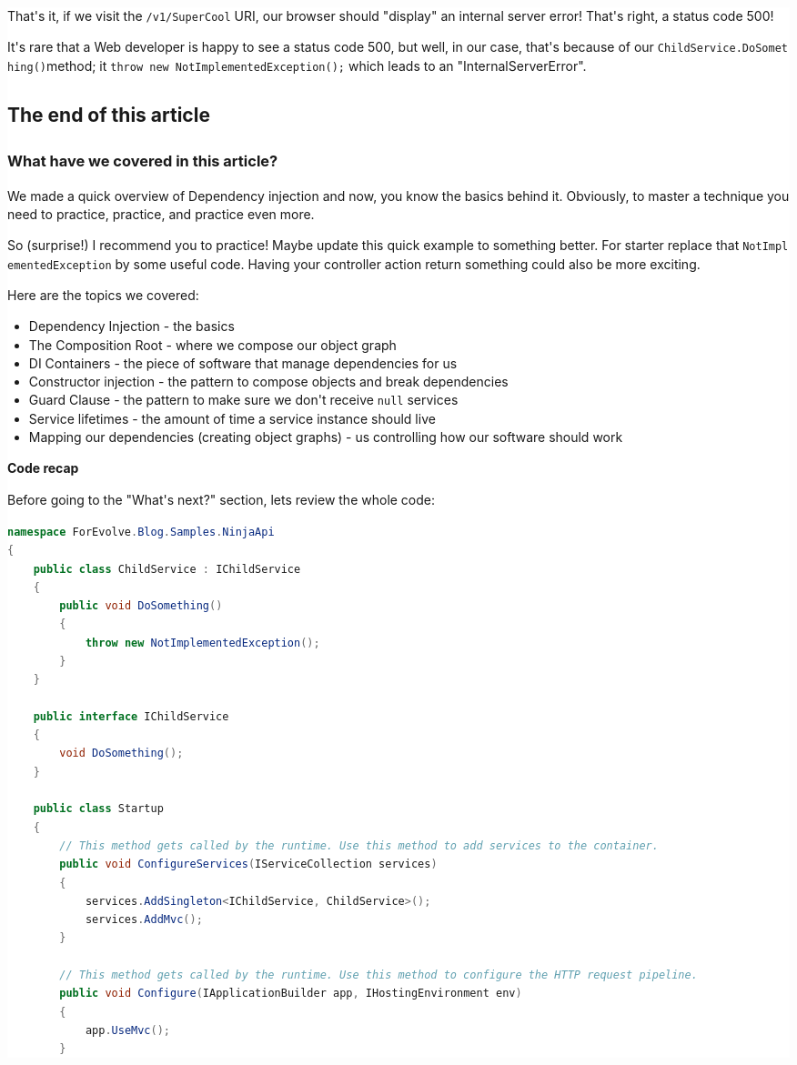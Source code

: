 That's it, if we visit the `/v1/SuperCool` URI, our browser should "display" an internal server error!
That's right, a status code 500!

It's rare that a Web developer is happy to see a status code 500, but well, in our case, that's because of our `ChildService.DoSomething()`method; it `throw new NotImplementedException();` which leads to an "InternalServerError".

## The end of this article

### What have we covered in this article?

We made a quick overview of Dependency injection and now, you know the basics behind it.
Obviously, to master a technique you need to practice, practice, and practice even more.

So (surprise!) I recommend you to practice!
Maybe update this quick example to something better. For starter replace that `NotImplementedException` by some useful code.
Having your controller action return something could also be more exciting.

Here are the topics we covered:

-   Dependency Injection - the basics
-   The Composition Root - where we compose our object graph
-   DI Containers - the piece of software that manage dependencies for us
-   Constructor injection - the pattern to compose objects and break dependencies
-   Guard Clause - the pattern to make sure we don't receive `null` services
-   Service lifetimes - the amount of time a service instance should live
-   Mapping our dependencies (creating object graphs) - us controlling how our software should work

**Code recap**

Before going to the "What's next?" section, lets review the whole code:

```csharp
namespace ForEvolve.Blog.Samples.NinjaApi
{
    public class ChildService : IChildService
    {
        public void DoSomething()
        {
            throw new NotImplementedException();
        }
    }

    public interface IChildService
    {
        void DoSomething();
    }

    public class Startup
    {
        // This method gets called by the runtime. Use this method to add services to the container.
        public void ConfigureServices(IServiceCollection services)
        {
            services.AddSingleton<IChildService, ChildService>();
            services.AddMvc();
        }

        // This method gets called by the runtime. Use this method to configure the HTTP request pipeline.
        public void Configure(IApplicationBuilder app, IHostingEnvironment env)
        {
            app.UseMvc();
        }
```